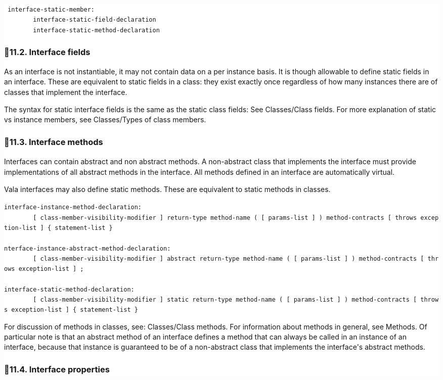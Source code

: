      interface-static-member:
            interface-static-field-declaration
            interface-static-method-declaration

### 🐣11.2. Interface fields

As an interface is not instantiable, it may not contain data on a per instance basis. It is though allowable to define static fields in an interface. These are equivalent to static fields in a class: they exist exactly once regardless of how many instances there are of classes that implement the interface. 

The syntax for static interface fields is the same as the static class fields: See <ulink url="http://wiki.gnome.org/Projects/Vala/Manual/Classes#Class_fields">Classes/Class fields</ulink>. For more explanation of static vs instance members, see <ulink url="http://wiki.gnome.org/Projects/Vala/Manual/Classes#Types_of_class_members">Classes/Types of class members</ulink>. 

### 🐣11.3. Interface methods

Interfaces can contain abstract and non abstract methods. A non-abstract class that implements the interface must provide implementations of all abstract methods in the interface. All methods defined in an interface are automatically virtual. 

Vala interfaces may also define static methods. These are equivalent to static methods in classes. 

    interface-instance-method-declaration:
            [ class-member-visibility-modifier ] return-type method-name ( [ params-list ] ) method-contracts [ throws exception-list ] { statement-list }
            
    nterface-instance-abstract-method-declaration:
            [ class-member-visibility-modifier ] abstract return-type method-name ( [ params-list ] ) method-contracts [ throws exception-list ] ;
            
    interface-static-method-declaration:
            [ class-member-visibility-modifier ] static return-type method-name ( [ params-list ] ) method-contracts [ throws exception-list ] { statement-list }
            

For discussion of methods in classes, see: <ulink url="http://wiki.gnome.org/Projects/Vala/Manual/Classes#Class_methods">Classes/Class methods</ulink>. For information about methods in general, see <ulink url="http://wiki.gnome.org/Projects/Vala/Manual/Methods#">Methods</ulink>. Of particular note is that an abstract method of an interface defines a method that can always be called in an instance of an interface, because that instance is guaranteed to be of a non-abstract class that implements the interface's abstract methods. 

### 🐣11.4. Interface properties

